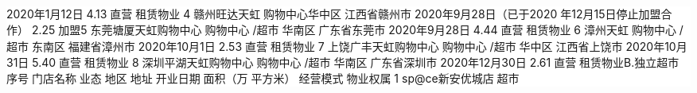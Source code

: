 2020年1月12日
4.13
直营
租赁物业
4
赣州旺达天虹
购物中心华中区
江西省赣州市
2020年9月28日（已于2020
年12月15日停止加盟合作）
2.25
加盟5
东莞塘厦天虹购物中心
购物中心
/超市
华南区
广东省东莞市
2020年9月28日
4.44
直营
租赁物业
6
漳州天虹
购物中心
/超市
东南区
福建省漳州市
2020年10月1日
2.53
直营
租赁物业
7
上饶广丰天虹购物中心
购物中心
/超市
华中区
江西省上饶市
2020年10月31日
5.40
直营
租赁物业
8
深圳平湖天虹购物中心
购物中心
/超市
华南区
广东省深圳市
2020年12月30日
2.61
直营
租赁物业B.独立超市
序号
门店名称
业态
地区
地址
开业日期
面积（万
平方米）
经营模式
物业权属
1
sp@ce新安优城店
超市